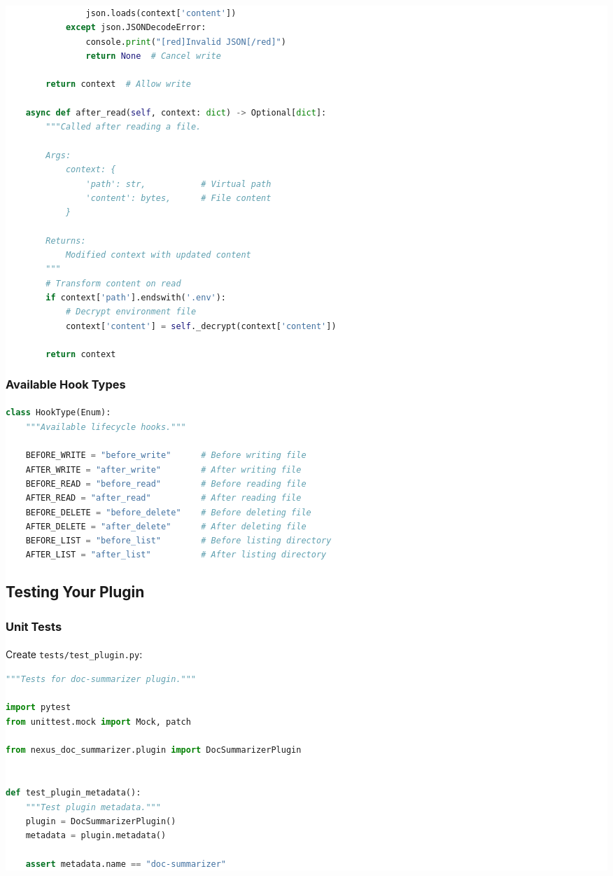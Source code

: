 ```python
                json.loads(context['content'])
            except json.JSONDecodeError:
                console.print("[red]Invalid JSON[/red]")
                return None  # Cancel write

        return context  # Allow write

    async def after_read(self, context: dict) -> Optional[dict]:
        """Called after reading a file.

        Args:
            context: {
                'path': str,           # Virtual path
                'content': bytes,      # File content
            }

        Returns:
            Modified context with updated content
        """
        # Transform content on read
        if context['path'].endswith('.env'):
            # Decrypt environment file
            context['content'] = self._decrypt(context['content'])

        return context
```

### Available Hook Types

```python
class HookType(Enum):
    """Available lifecycle hooks."""

    BEFORE_WRITE = "before_write"      # Before writing file
    AFTER_WRITE = "after_write"        # After writing file
    BEFORE_READ = "before_read"        # Before reading file
    AFTER_READ = "after_read"          # After reading file
    BEFORE_DELETE = "before_delete"    # Before deleting file
    AFTER_DELETE = "after_delete"      # After deleting file
    BEFORE_LIST = "before_list"        # Before listing directory
    AFTER_LIST = "after_list"          # After listing directory
```

## Testing Your Plugin

### Unit Tests

Create `tests/test_plugin.py`:

```python
"""Tests for doc-summarizer plugin."""

import pytest
from unittest.mock import Mock, patch

from nexus_doc_summarizer.plugin import DocSummarizerPlugin


def test_plugin_metadata():
    """Test plugin metadata."""
    plugin = DocSummarizerPlugin()
    metadata = plugin.metadata()

    assert metadata.name == "doc-summarizer"
```